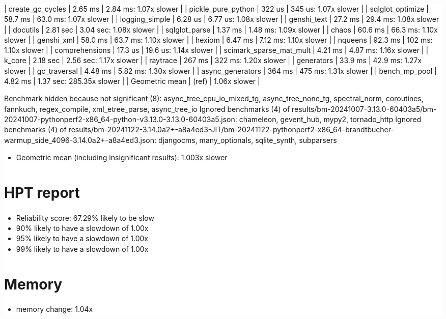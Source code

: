 | create_gc_cycles          | 2.65 ms                                                      | 2.84 ms: 1.07x slower                                                          |
| pickle_pure_python        | 322 us                                                       | 345 us: 1.07x slower                                                           |
| sqlglot_optimize          | 58.7 ms                                                      | 63.0 ms: 1.07x slower                                                          |
| logging_simple            | 6.28 us                                                      | 6.77 us: 1.08x slower                                                          |
| genshi_text               | 27.2 ms                                                      | 29.4 ms: 1.08x slower                                                          |
| docutils                  | 2.81 sec                                                     | 3.04 sec: 1.08x slower                                                         |
| sqlglot_parse             | 1.37 ms                                                      | 1.48 ms: 1.09x slower                                                          |
| chaos                     | 60.6 ms                                                      | 66.3 ms: 1.10x slower                                                          |
| genshi_xml                | 58.0 ms                                                      | 63.7 ms: 1.10x slower                                                          |
| hexiom                    | 6.47 ms                                                      | 7.12 ms: 1.10x slower                                                          |
| nqueens                   | 92.3 ms                                                      | 102 ms: 1.10x slower                                                           |
| comprehensions            | 17.3 us                                                      | 19.6 us: 1.14x slower                                                          |
| scimark_sparse_mat_mult   | 4.21 ms                                                      | 4.87 ms: 1.16x slower                                                          |
| k_core                    | 2.18 sec                                                     | 2.56 sec: 1.17x slower                                                         |
| raytrace                  | 267 ms                                                       | 322 ms: 1.20x slower                                                           |
| generators                | 33.9 ms                                                      | 42.9 ms: 1.27x slower                                                          |
| gc_traversal              | 4.48 ms                                                      | 5.82 ms: 1.30x slower                                                          |
| async_generators          | 364 ms                                                       | 475 ms: 1.31x slower                                                           |
| bench_mp_pool             | 4.82 ms                                                      | 1.37 sec: 285.35x slower                                                       |
| Geometric mean            | (ref)                                                        | 1.06x slower                                                                   |

Benchmark hidden because not significant (8): async_tree_cpu_io_mixed_tg, async_tree_none_tg, spectral_norm, coroutines, fannkuch, regex_compile, xml_etree_parse, async_tree_io
Ignored benchmarks (4) of results/bm-20241007-3.13.0-60403a5/bm-20241007-pythonperf2-x86_64-python-v3.13.0-3.13.0-60403a5.json: chameleon, gevent_hub, mypy2, tornado_http
Ignored benchmarks (4) of results/bm-20241122-3.14.0a2+-a8a4ed3-JIT/bm-20241122-pythonperf2-x86_64-brandtbucher-warmup_side_4096-3.14.0a2+-a8a4ed3.json: djangocms, many_optionals, sqlite_synth, subparsers

- Geometric mean (including insignificant results): 1.003x slower
# HPT report

- Reliability score: 67.29% likely to be slow
- 90% likely to have a slowdown of 1.00x
- 95% likely to have a slowdown of 1.00x
- 99% likely to have a slowdown of 1.00x

# Memory
- memory change: 1.04x